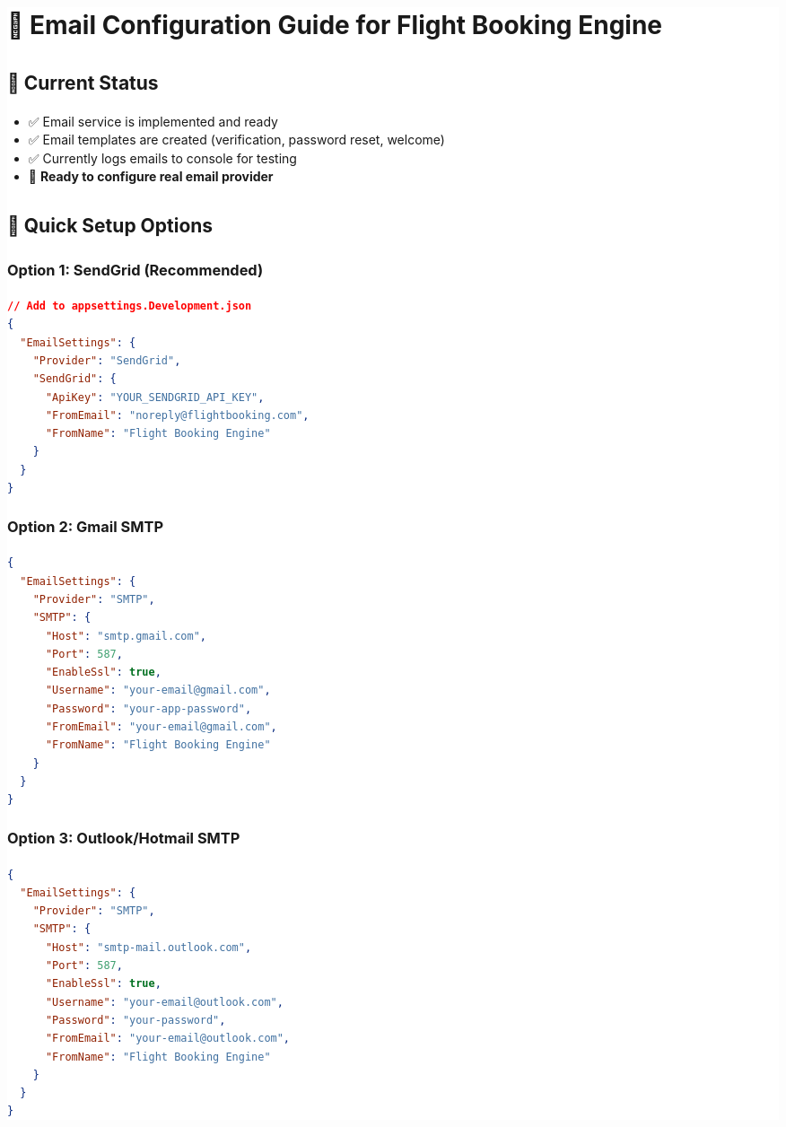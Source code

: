 # 📧 Email Configuration Guide for Flight Booking Engine

## 🎯 **Current Status**
- ✅ Email service is implemented and ready
- ✅ Email templates are created (verification, password reset, welcome)
- ✅ Currently logs emails to console for testing
- 🔧 **Ready to configure real email provider**

## 🚀 **Quick Setup Options**

### **Option 1: SendGrid (Recommended)**
```json
// Add to appsettings.Development.json
{
  "EmailSettings": {
    "Provider": "SendGrid",
    "SendGrid": {
      "ApiKey": "YOUR_SENDGRID_API_KEY",
      "FromEmail": "noreply@flightbooking.com",
      "FromName": "Flight Booking Engine"
    }
  }
}
```

### **Option 2: Gmail SMTP**
```json
{
  "EmailSettings": {
    "Provider": "SMTP",
    "SMTP": {
      "Host": "smtp.gmail.com",
      "Port": 587,
      "EnableSsl": true,
      "Username": "your-email@gmail.com",
      "Password": "your-app-password",
      "FromEmail": "your-email@gmail.com",
      "FromName": "Flight Booking Engine"
    }
  }
}
```

### **Option 3: Outlook/Hotmail SMTP**
```json
{
  "EmailSettings": {
    "Provider": "SMTP",
    "SMTP": {
      "Host": "smtp-mail.outlook.com",
      "Port": 587,
      "EnableSsl": true,
      "Username": "your-email@outlook.com",
      "Password": "your-password",
      "FromEmail": "your-email@outlook.com",
      "FromName": "Flight Booking Engine"
    }
  }
}
```
